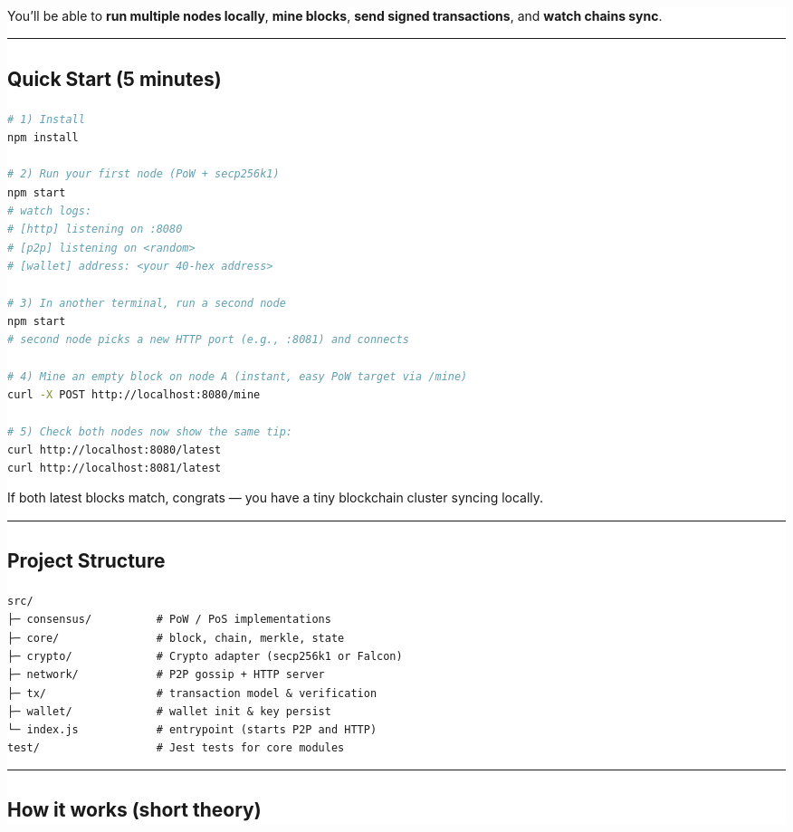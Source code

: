 You’ll be able to **run multiple nodes locally**, **mine blocks**, **send signed transactions**, and **watch chains sync**.

---

## Quick Start (5 minutes)

```bash
# 1) Install
npm install

# 2) Run your first node (PoW + secp256k1)
npm start
# watch logs:
# [http] listening on :8080
# [p2p] listening on <random>
# [wallet] address: <your 40-hex address>

# 3) In another terminal, run a second node
npm start
# second node picks a new HTTP port (e.g., :8081) and connects

# 4) Mine an empty block on node A (instant, easy PoW target via /mine)
curl -X POST http://localhost:8080/mine

# 5) Check both nodes now show the same tip:
curl http://localhost:8080/latest
curl http://localhost:8081/latest
```

If both latest blocks match, congrats — you have a tiny blockchain cluster syncing locally.

---

## Project Structure

```
src/
├─ consensus/          # PoW / PoS implementations
├─ core/               # block, chain, merkle, state
├─ crypto/             # Crypto adapter (secp256k1 or Falcon)
├─ network/            # P2P gossip + HTTP server
├─ tx/                 # transaction model & verification
├─ wallet/             # wallet init & key persist
└─ index.js            # entrypoint (starts P2P and HTTP)
test/                  # Jest tests for core modules
```

---

## How it works (short theory)

